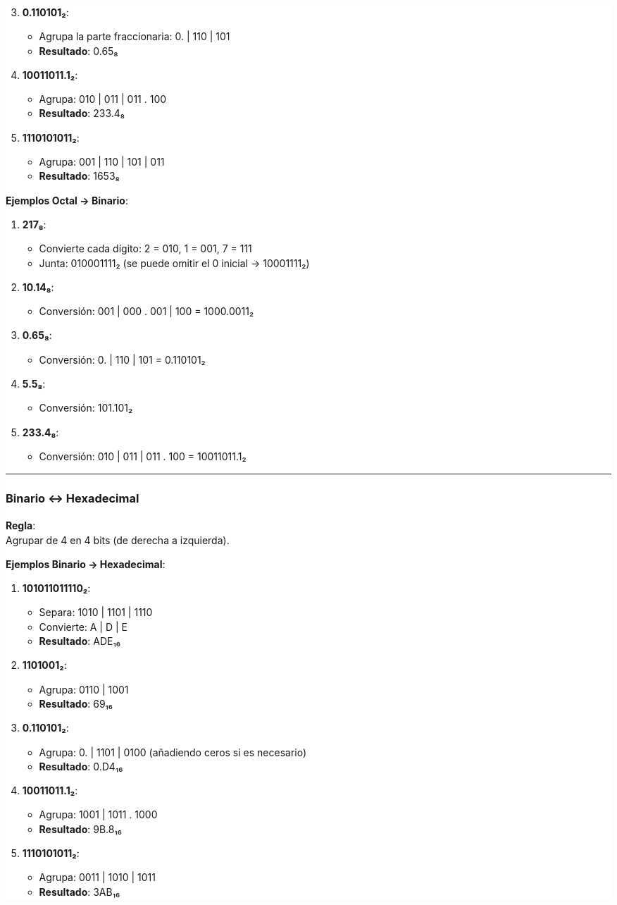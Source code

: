 3. **0.110101₂**:
   - Agrupa la parte fraccionaria: 0. | 110 | 101  
   - **Resultado**: 0.65₈

4. **10011011.1₂**:
   - Agrupa: 010 | 011 | 011 . 100  
   - **Resultado**: 233.4₈

5. **1110101011₂**:
   - Agrupa: 001 | 110 | 101 | 011  
   - **Resultado**: 1653₈

**Ejemplos Octal → Binario**:

1. **217₈**:
   - Convierte cada dígito: 2 = 010, 1 = 001, 7 = 111  
   - Junta: 010001111₂ (se puede omitir el 0 inicial → 10001111₂)

2. **10.14₈**:
   - Conversión: 001 | 000 . 001 | 100 = 1000.0011₂

3. **0.65₈**:
   - Conversión: 0. | 110 | 101 = 0.110101₂

4. **5.5₈**:
   - Conversión: 101.101₂

5. **233.4₈**:
   - Conversión: 010 | 011 | 011 . 100 = 10011011.1₂

---

### Binario ↔ Hexadecimal

**Regla**:  
Agrupar de 4 en 4 bits (de derecha a izquierda).

**Ejemplos Binario → Hexadecimal**:

1. **101011011110₂**:
   - Separa: 1010 | 1101 | 1110  
   - Convierte: A | D | E  
   - **Resultado**: ADE₁₆

2. **1101001₂**:
   - Agrupa: 0110 | 1001  
   - **Resultado**: 69₁₆

3. **0.110101₂**:
   - Agrupa: 0. | 1101 | 0100 (añadiendo ceros si es necesario)  
   - **Resultado**: 0.D4₁₆

4. **10011011.1₂**:
   - Agrupa: 1001 | 1011 . 1000  
   - **Resultado**: 9B.8₁₆

5. **1110101011₂**:
   - Agrupa: 0011 | 1010 | 1011  
   - **Resultado**: 3AB₁₆
